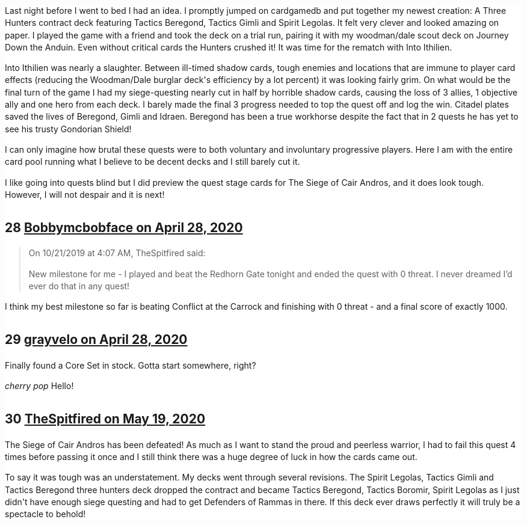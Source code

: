 Last night before I went to bed I had an idea. I promptly jumped on cardgamedb and put together my newest creation: A Three Hunters contract deck featuring Tactics Beregond, Tactics Gimli and Spirit Legolas. It felt very clever and looked amazing on paper. I played the game with a friend and took the deck on a trial run, pairing it with my woodman/dale scout deck on Journey Down the Anduin. Even without critical cards the Hunters crushed it! It was time for the rematch with Into Ithilien.

Into Ithilien was nearly a slaughter. Between ill-timed shadow cards, tough enemies and locations that are immune to player card effects (reducing the Woodman/Dale burglar deck's efficiency by a lot percent) it was looking fairly grim. On what would be the final turn of the game I had my siege-questing nearly cut in half by horrible shadow cards, causing the loss of 3 allies, 1 objective ally and one hero from each deck. I barely made the final 3 progress needed to top the quest off and log the win. Citadel plates saved the lives of Beregond, Gimli and Idraen. Beregond has been a true workhorse despite the fact that in 2 quests he has yet to see his trusty Gondorian Shield! 

I can only imagine how brutal these quests were to both voluntary and involuntary progressive players. Here I am with the entire card pool running what I believe to be decent decks and I still barely cut it.

I like going into quests blind but I did preview the quest stage cards for The Siege of Cair Andros, and it does look tough. However, I will not despair and it is next!

## 28 [Bobbymcbobface on April 28, 2020](https://community.fantasyflightgames.com/topic/300846-personal-progress-milestones/?do=findComment&comment=3931723)

> On 10/21/2019 at 4:07 AM, TheSpitfired said:
> 
> New milestone for me - I played and beat the Redhorn Gate tonight and ended the quest with 0 threat. I never dreamed I’d ever do that in any quest! 

I think my best milestone so far is beating Conflict at the Carrock and finishing with 0 threat - and a final score of exactly 1000.

## 29 [grayvelo on April 28, 2020](https://community.fantasyflightgames.com/topic/300846-personal-progress-milestones/?do=findComment&comment=3931817)

Finally found a Core Set in stock. Gotta start somewhere, right?

*cherry pop* Hello!

## 30 [TheSpitfired on May 19, 2020](https://community.fantasyflightgames.com/topic/300846-personal-progress-milestones/?do=findComment&comment=3941328)

The Siege of Cair Andros has been defeated! As much as I want to stand the proud and peerless warrior, I had to fail this quest 4 times before passing it once and I still think there was a huge degree of luck in how the cards came out.

To say it was tough was an understatement. My decks went through several revisions. The Spirit Legolas, Tactics Gimli and Tactics Beregond three hunters deck dropped the contract and became Tactics Beregond, Tactics Boromir, Spirit Legolas as I just didn't have enough siege questing and had to get Defenders of Rammas in there. If this deck ever draws perfectly it will truly be a spectacle to behold! 
